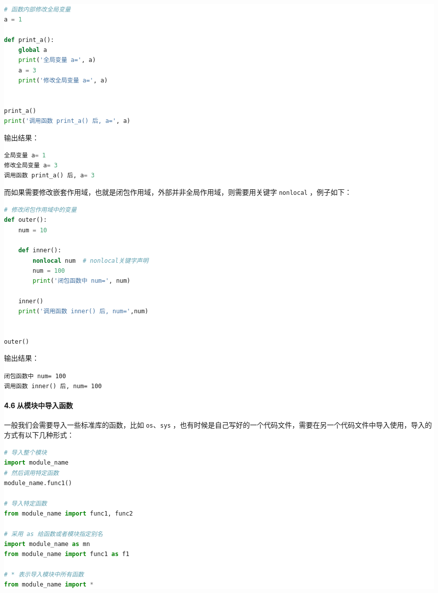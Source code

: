 ```python
# 函数内部修改全局变量
a = 1

def print_a():
    global a
    print('全局变量 a=', a)
    a = 3
    print('修改全局变量 a=', a)


print_a()
print('调用函数 print_a() 后, a=', a)
```

输出结果：

```python
全局变量 a= 1
修改全局变量 a= 3
调用函数 print_a() 后, a= 3
```

而如果需要修改嵌套作用域，也就是闭包作用域，外部并非全局作用域，则需要用关键字 `nonlocal` ，例子如下：

```python
# 修改闭包作用域中的变量
def outer():
    num = 10

    def inner():
        nonlocal num  # nonlocal关键字声明
        num = 100
        print('闭包函数中 num=', num)

    inner()
    print('调用函数 inner() 后, num=',num)


outer()
```

输出结果：

```
闭包函数中 num= 100
调用函数 inner() 后, num= 100
```

#### 4.6 从模块中导入函数

一般我们会需要导入一些标准库的函数，比如 `os`、`sys` ，也有时候是自己写好的一个代码文件，需要在另一个代码文件中导入使用，导入的方式有以下几种形式：

```python
# 导入整个模块
import module_name
# 然后调用特定函数
module_name.func1()

# 导入特定函数
from module_name import func1, func2

# 采用 as 给函数或者模块指定别名
import module_name as mn
from module_name import func1 as f1

# * 表示导入模块中所有函数
from module_name import *
```
